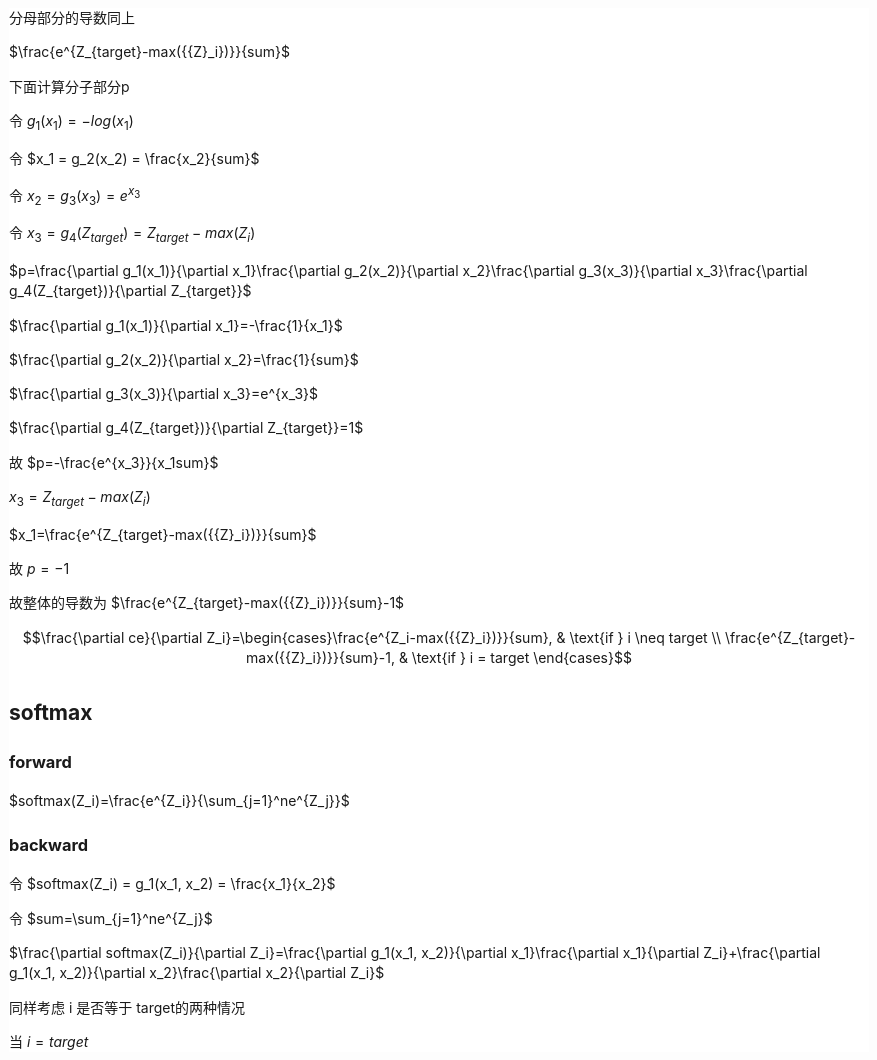 分母部分的导数同上

$\frac{e^{Z_{target}-max({{Z}_i})}}{sum}$

下面计算分子部分p

令 $g_1(x_1) = -log(x_1)$

令 $x_1 = g_2(x_2) = \frac{x_2}{sum}$

令 $x_2 = g_3(x_3) = e^{x_3}$

令 $x_3 = g_4(Z_{target})=Z_{target}-max({{Z}_i})$

$p=\frac{\partial g_1(x_1)}{\partial x_1}\frac{\partial g_2(x_2)}{\partial x_2}\frac{\partial g_3(x_3)}{\partial x_3}\frac{\partial g_4(Z_{target})}{\partial Z_{target}}$

$\frac{\partial g_1(x_1)}{\partial x_1}=-\frac{1}{x_1}$

$\frac{\partial g_2(x_2)}{\partial x_2}=\frac{1}{sum}$

$\frac{\partial g_3(x_3)}{\partial x_3}=e^{x_3}$

$\frac{\partial g_4(Z_{target})}{\partial Z_{target}}=1$

故 $p=-\frac{e^{x_3}}{x_1sum}$

$x_3=Z_{target}-max({{Z}_i})$

$x_1=\frac{e^{Z_{target}-max({{Z}_i})}}{sum}$

故 $p=-1$

故整体的导数为 $\frac{e^{Z_{target}-max({{Z}_i})}}{sum}-1$

```math
\frac{\partial ce}{\partial Z_i}=\begin{cases}\frac{e^{Z_i-max({{Z}_i})}}{sum}, & \text{if } i \neq target \\
\frac{e^{Z_{target}-max({{Z}_i})}}{sum}-1, & \text{if } i = target
\end{cases}
```

## softmax

### forward

$softmax(Z_i)=\frac{e^{Z_i}}{\sum_{j=1}^ne^{Z_j}}$

### backward

令 $softmax(Z_i) = g_1(x_1, x_2) = \frac{x_1}{x_2}$

令 $sum=\sum_{j=1}^ne^{Z_j}$

$\frac{\partial softmax(Z_i)}{\partial Z_i}=\frac{\partial g_1(x_1, x_2)}{\partial x_1}\frac{\partial x_1}{\partial Z_i}+\frac{\partial g_1(x_1, x_2)}{\partial x_2}\frac{\partial x_2}{\partial Z_i}$

同样考虑 i 是否等于 target的两种情况

当 $i=target$
